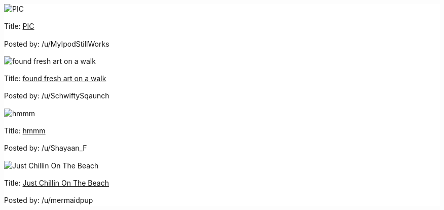 <div class="card">
  <div class="card-image">
    <img class="post-img" src="https://i.redd.it/nnhhk6ftf0391.jpg" alt="PIC" title="PIC" />
  </div>
  <div class="card-content">
    <div class="media">
      <div class="media-content">
        <p class="title is-4">
           Title: <a href="https://www.reddit.com/r/nocontextpics/comments/v2guar/pic/">PIC</a>
        </p>
        <p class="subtitle is-4">Posted by: /u/MyIpodStillWorks</p>
      </div>
    </div>
  </div>
</div>

<div class="card">
  <div class="card-image">
    <img class="post-img" src="https://i.redd.it/he95brg63j291.jpg" alt="found fresh art on a walk" title="found fresh art on a walk" />
  </div>
  <div class="card-content">
    <div class="media">
      <div class="media-content">
        <p class="title is-4">
           Title: <a href="https://www.reddit.com/r/streetart/comments/v0qn89/found_fresh_art_on_a_walk/">found fresh art on a walk</a>
        </p>
        <p class="subtitle is-4">Posted by: /u/SchwiftySqaunch</p>
      </div>
    </div>
  </div>
</div>

<div class="card">
  <div class="card-image">
    <img class="post-img" src="https://i.redd.it/lgmcapzjwa291.jpg" alt="hmmm" title="hmmm" />
  </div>
  <div class="card-content">
    <div class="media">
      <div class="media-content">
        <p class="title is-4">
           Title: <a href="https://www.reddit.com/r/hmmm/comments/uzyr8e/hmmm/">hmmm</a>
        </p>
        <p class="subtitle is-4">Posted by: /u/Shayaan_F</p>
      </div>
    </div>
  </div>
</div>

<div class="card">
  <div class="card-image">
    <img class="post-img" src="https://i.redd.it/v5n5wi8bqv291.jpg" alt="Just Chillin On The Beach" title="Just Chillin On The Beach" />
  </div>
  <div class="card-content">
    <div class="media">
      <div class="media-content">
        <p class="title is-4">
           Title: <a href="https://www.reddit.com/r/Funnypics/comments/v20m9l/just_chillin_on_the_beach/">Just Chillin On The Beach</a>
        </p>
        <p class="subtitle is-4">Posted by: /u/mermaidpup</p>
      </div>